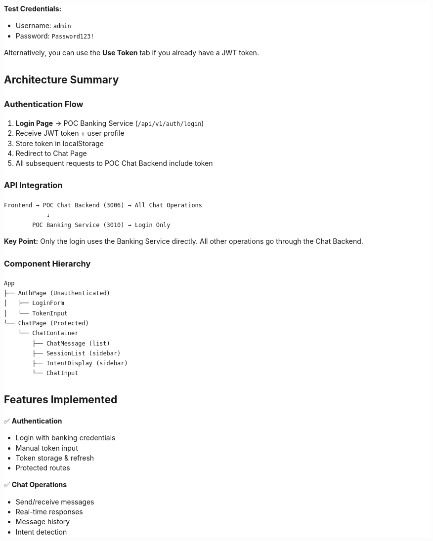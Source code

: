**Test Credentials:**
- Username: `admin`
- Password: `Password123!`

Alternatively, you can use the **Use Token** tab if you already have a JWT token.

## Architecture Summary

### Authentication Flow

1. **Login Page** → POC Banking Service (`/api/v1/auth/login`)
2. Receive JWT token + user profile
3. Store token in localStorage
4. Redirect to Chat Page
5. All subsequent requests to POC Chat Backend include token

### API Integration

```
Frontend → POC Chat Backend (3006) → All Chat Operations
            ↓
        POC Banking Service (3010) → Login Only
```

**Key Point:** Only the login uses the Banking Service directly. All other operations go through the Chat Backend.

### Component Hierarchy

```
App
├── AuthPage (Unauthenticated)
│   ├── LoginForm
│   └── TokenInput
└── ChatPage (Protected)
    └── ChatContainer
        ├── ChatMessage (list)
        ├── SessionList (sidebar)
        ├── IntentDisplay (sidebar)
        └── ChatInput
```

## Features Implemented

✅ **Authentication**
- Login with banking credentials
- Manual token input
- Token storage & refresh
- Protected routes

✅ **Chat Operations**
- Send/receive messages
- Real-time responses
- Message history
- Intent detection
